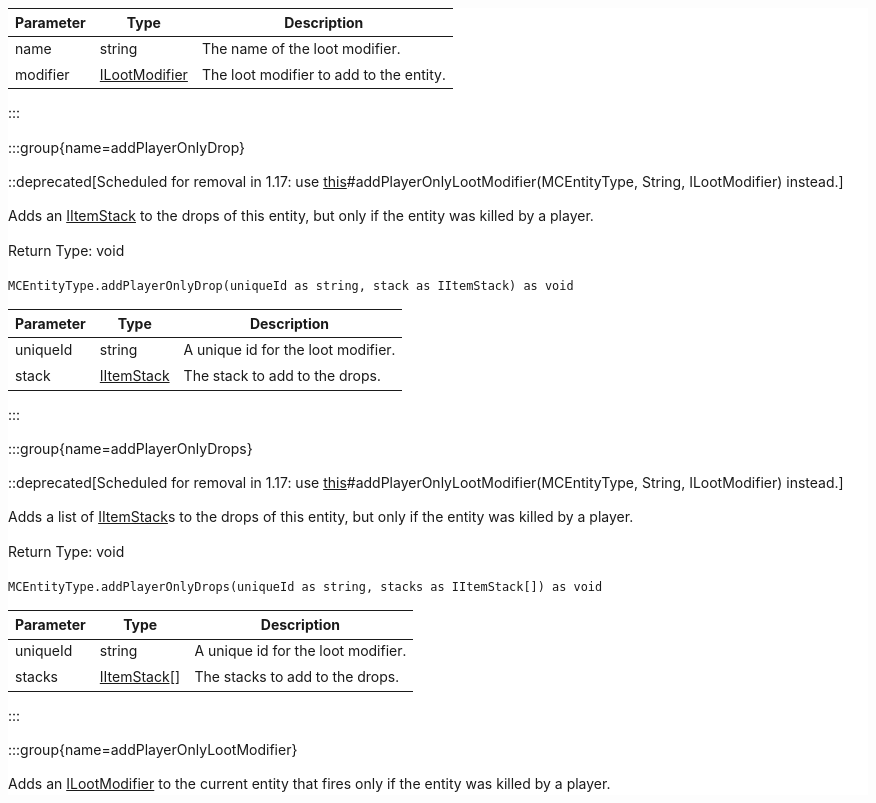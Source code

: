 | Parameter | Type                                                       | Description                             |
| --------- | ---------------------------------------------------------- | --------------------------------------- |
| name      | string                                                     | The name of the loot modifier.          |
| modifier  | [ILootModifier](/vanilla/api/loot/modifiers/ILootModifier) | The loot modifier to add to the entity. |


:::

:::group{name=addPlayerOnlyDrop}

::deprecated[Scheduled for removal in 1.17: use [this](.)#addPlayerOnlyLootModifier(MCEntityType, String, ILootModifier) instead.]

Adds an [IItemStack](/vanilla/api/items/IItemStack) to the drops of this entity, but only if the entity was killed by a player.

Return Type: void

```zenscript
MCEntityType.addPlayerOnlyDrop(uniqueId as string, stack as IItemStack) as void
```

| Parameter | Type                                        | Description                        |
| --------- | ------------------------------------------- | ---------------------------------- |
| uniqueId  | string                                      | A unique id for the loot modifier. |
| stack     | [IItemStack](/vanilla/api/items/IItemStack) | The stack to add to the drops.     |


:::

:::group{name=addPlayerOnlyDrops}

::deprecated[Scheduled for removal in 1.17: use [this](.)#addPlayerOnlyLootModifier(MCEntityType, String, ILootModifier) instead.]

Adds a list of [IItemStack](/vanilla/api/items/IItemStack)s to the drops of this entity, but only if the entity was killed by a player.

Return Type: void

```zenscript
MCEntityType.addPlayerOnlyDrops(uniqueId as string, stacks as IItemStack[]) as void
```

| Parameter | Type                                          | Description                        |
| --------- | --------------------------------------------- | ---------------------------------- |
| uniqueId  | string                                        | A unique id for the loot modifier. |
| stacks    | [IItemStack](/vanilla/api/items/IItemStack)[] | The stacks to add to the drops.    |


:::

:::group{name=addPlayerOnlyLootModifier}

Adds an [ILootModifier](/vanilla/api/loot/modifiers/ILootModifier) to the current entity that fires only if the entity was killed by a player.
